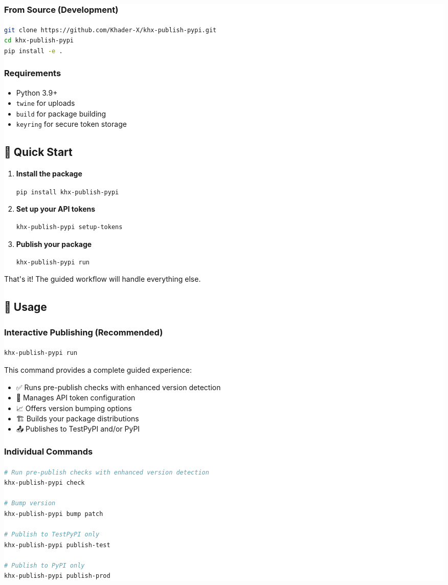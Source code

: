 ### From Source (Development)
```bash
git clone https://github.com/Khader-X/khx-publish-pypi.git
cd khx-publish-pypi
pip install -e .
```

### Requirements
- Python 3.9+
- `twine` for uploads
- `build` for package building
- `keyring` for secure token storage

## 🚀 Quick Start

1. **Install the package**
   ```bash
   pip install khx-publish-pypi
   ```

2. **Set up your API tokens**
   ```bash
   khx-publish-pypi setup-tokens
   ```

3. **Publish your package**
   ```bash
   khx-publish-pypi run
   ```

That's it! The guided workflow will handle everything else.

## 📖 Usage

### Interactive Publishing (Recommended)
```bash
khx-publish-pypi run
```

This command provides a complete guided experience:
- ✅ Runs pre-publish checks with enhanced version detection
- 🔑 Manages API token configuration
- 📈 Offers version bumping options
- 🏗️ Builds your package distributions
- 📤 Publishes to TestPyPI and/or PyPI

### Individual Commands
```bash
# Run pre-publish checks with enhanced version detection
khx-publish-pypi check

# Bump version
khx-publish-pypi bump patch

# Publish to TestPyPI only
khx-publish-pypi publish-test

# Publish to PyPI only
khx-publish-pypi publish-prod
```
